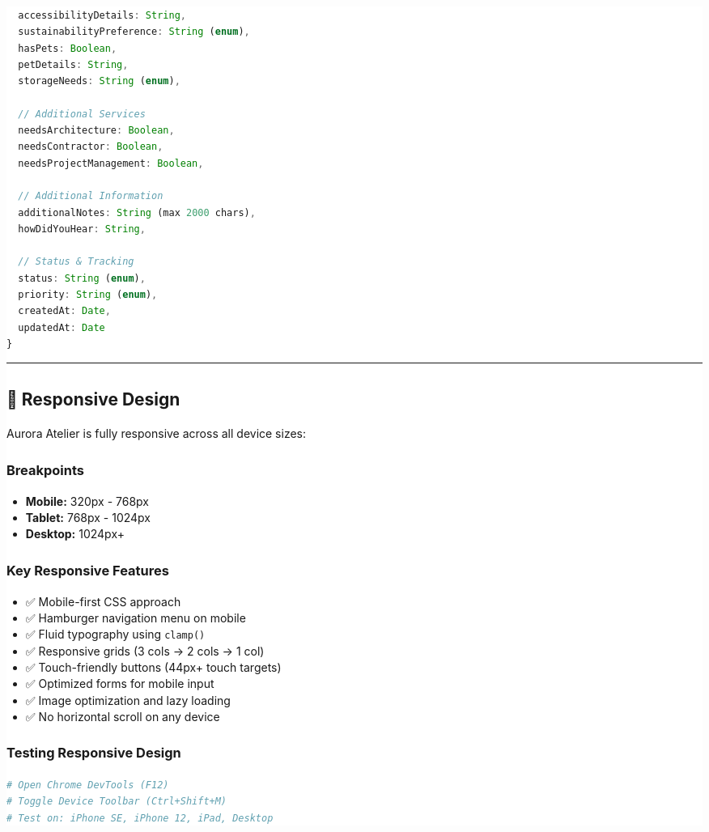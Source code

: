 ```javascript
  accessibilityDetails: String,
  sustainabilityPreference: String (enum),
  hasPets: Boolean,
  petDetails: String,
  storageNeeds: String (enum),
  
  // Additional Services
  needsArchitecture: Boolean,
  needsContractor: Boolean,
  needsProjectManagement: Boolean,
  
  // Additional Information
  additionalNotes: String (max 2000 chars),
  howDidYouHear: String,
  
  // Status & Tracking
  status: String (enum),
  priority: String (enum),
  createdAt: Date,
  updatedAt: Date
}
```

---

## 📱 Responsive Design

Aurora Atelier is fully responsive across all device sizes:

### Breakpoints
- **Mobile:** 320px - 768px
- **Tablet:** 768px - 1024px
- **Desktop:** 1024px+

### Key Responsive Features
- ✅ Mobile-first CSS approach
- ✅ Hamburger navigation menu on mobile
- ✅ Fluid typography using `clamp()`
- ✅ Responsive grids (3 cols → 2 cols → 1 col)
- ✅ Touch-friendly buttons (44px+ touch targets)
- ✅ Optimized forms for mobile input
- ✅ Image optimization and lazy loading
- ✅ No horizontal scroll on any device

### Testing Responsive Design
```bash
# Open Chrome DevTools (F12)
# Toggle Device Toolbar (Ctrl+Shift+M)
# Test on: iPhone SE, iPhone 12, iPad, Desktop
```
